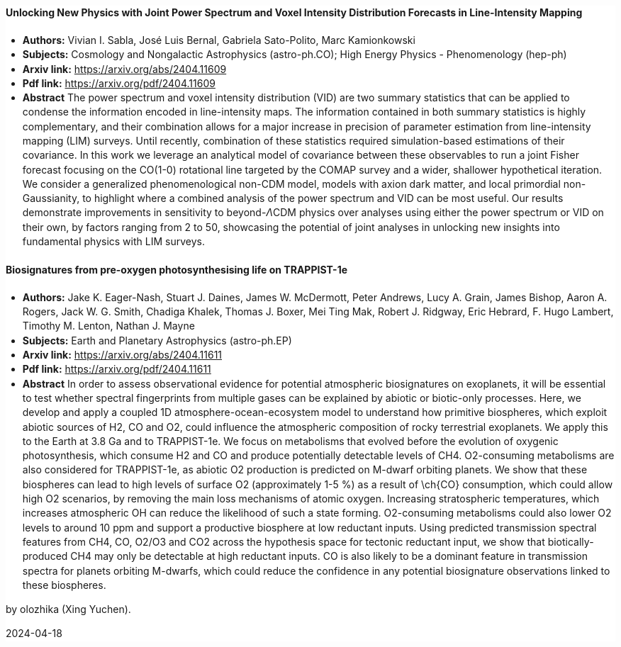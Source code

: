 #### Unlocking New Physics with Joint Power Spectrum and Voxel Intensity  Distribution Forecasts in Line-Intensity Mapping
 - **Authors:** Vivian I. Sabla, José Luis Bernal, Gabriela Sato-Polito, Marc Kamionkowski
 - **Subjects:** Cosmology and Nongalactic Astrophysics (astro-ph.CO); High Energy Physics - Phenomenology (hep-ph)
 - **Arxiv link:** https://arxiv.org/abs/2404.11609
 - **Pdf link:** https://arxiv.org/pdf/2404.11609
 - **Abstract**
 The power spectrum and voxel intensity distribution (VID) are two summary statistics that can be applied to condense the information encoded in line-intensity maps. The information contained in both summary statistics is highly complementary, and their combination allows for a major increase in precision of parameter estimation from line-intensity mapping (LIM) surveys. Until recently, combination of these statistics required simulation-based estimations of their covariance. In this work we leverage an analytical model of covariance between these observables to run a joint Fisher forecast focusing on the CO(1-0) rotational line targeted by the COMAP survey and a wider, shallower hypothetical iteration. We consider a generalized phenomenological non-CDM model, models with axion dark matter, and local primordial non-Gaussianity, to highlight where a combined analysis of the power spectrum and VID can be most useful. Our results demonstrate improvements in sensitivity to beyond-$\Lambda$CDM physics over analyses using either the power spectrum or VID on their own, by factors ranging from 2 to 50, showcasing the potential of joint analyses in unlocking new insights into fundamental physics with LIM surveys.
#### Biosignatures from pre-oxygen photosynthesising life on TRAPPIST-1e
 - **Authors:** Jake K. Eager-Nash, Stuart J. Daines, James W. McDermott, Peter Andrews, Lucy A. Grain, James Bishop, Aaron A. Rogers, Jack W. G. Smith, Chadiga Khalek, Thomas J. Boxer, Mei Ting Mak, Robert J. Ridgway, Eric Hebrard, F. Hugo Lambert, Timothy M. Lenton, Nathan J. Mayne
 - **Subjects:** Earth and Planetary Astrophysics (astro-ph.EP)
 - **Arxiv link:** https://arxiv.org/abs/2404.11611
 - **Pdf link:** https://arxiv.org/pdf/2404.11611
 - **Abstract**
 In order to assess observational evidence for potential atmospheric biosignatures on exoplanets, it will be essential to test whether spectral fingerprints from multiple gases can be explained by abiotic or biotic-only processes. Here, we develop and apply a coupled 1D atmosphere-ocean-ecosystem model to understand how primitive biospheres, which exploit abiotic sources of H2, CO and O2, could influence the atmospheric composition of rocky terrestrial exoplanets. We apply this to the Earth at 3.8 Ga and to TRAPPIST-1e. We focus on metabolisms that evolved before the evolution of oxygenic photosynthesis, which consume H2 and CO and produce potentially detectable levels of CH4. O2-consuming metabolisms are also considered for TRAPPIST-1e, as abiotic O2 production is predicted on M-dwarf orbiting planets. We show that these biospheres can lead to high levels of surface O2 (approximately 1-5 %) as a result of \ch{CO} consumption, which could allow high O2 scenarios, by removing the main loss mechanisms of atomic oxygen. Increasing stratospheric temperatures, which increases atmospheric OH can reduce the likelihood of such a state forming. O2-consuming metabolisms could also lower O2 levels to around 10 ppm and support a productive biosphere at low reductant inputs. Using predicted transmission spectral features from CH4, CO, O2/O3 and CO2 across the hypothesis space for tectonic reductant input, we show that biotically-produced CH4 may only be detectable at high reductant inputs. CO is also likely to be a dominant feature in transmission spectra for planets orbiting M-dwarfs, which could reduce the confidence in any potential biosignature observations linked to these biospheres.


by olozhika (Xing Yuchen). 


2024-04-18

